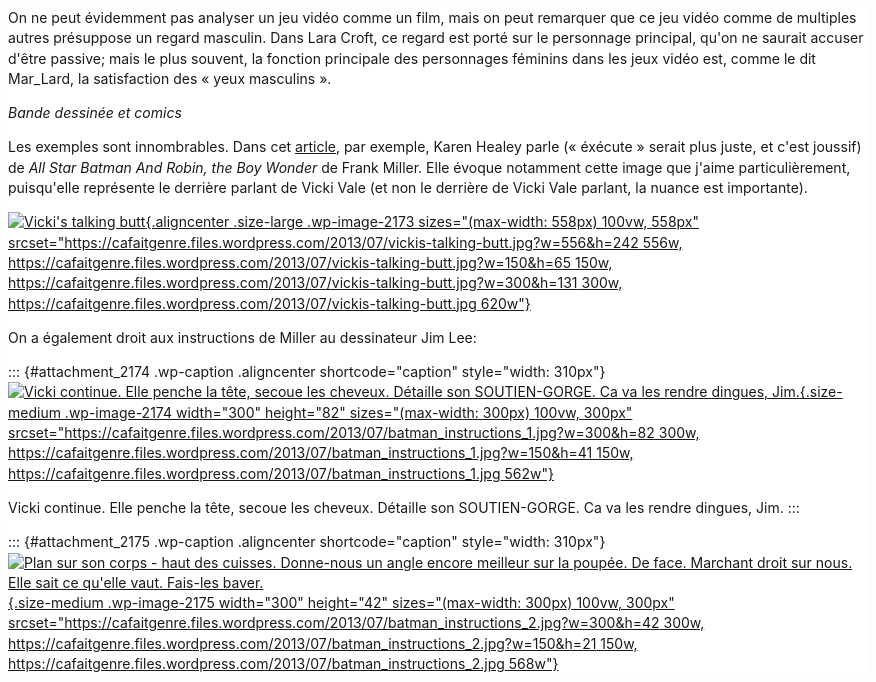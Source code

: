 On ne peut évidemment pas analyser un jeu vidéo comme un film, mais on
peut remarquer que ce jeu vidéo comme de multiples autres présuppose un
regard masculin. Dans Lara Croft, ce regard est porté sur le personnage
principal, qu'on ne saurait accuser d'être passive; mais le plus
souvent, la fonction principale des personnages féminins dans les jeux
vidéo est, comme le dit Mar\_Lard, la satisfaction des « yeux
masculins ».

*Bande dessinée et comics*

Les exemples sont innombrables. Dans cet
[article](http://girl-wonder.org/girlsreadcomics/?p=13), par exemple,
Karen Healey parle (« éxécute » serait plus juste, et c'est joussif) de
*All Star Batman And Robin, the Boy Wonder* de Frank Miller. Elle évoque
notamment cette image que j'aime particulièrement, puisqu'elle
représente le derrière parlant de Vicki Vale (et non le derrière de
Vicki Vale parlant, la nuance est importante).

[![Vicki\'s talking
butt](https://cafaitgenre.files.wordpress.com/2013/07/vickis-talking-butt.jpg?w=558&h=242){.aligncenter
.size-large .wp-image-2173 sizes="(max-width: 558px) 100vw, 558px"
srcset="https://cafaitgenre.files.wordpress.com/2013/07/vickis-talking-butt.jpg?w=556&h=242 556w, https://cafaitgenre.files.wordpress.com/2013/07/vickis-talking-butt.jpg?w=150&h=65 150w, https://cafaitgenre.files.wordpress.com/2013/07/vickis-talking-butt.jpg?w=300&h=131 300w, https://cafaitgenre.files.wordpress.com/2013/07/vickis-talking-butt.jpg 620w"}](https://cafaitgenre.files.wordpress.com/2013/07/vickis-talking-butt.jpg)

On a également droit aux instructions de Miller au dessinateur Jim Lee:

::: {#attachment_2174 .wp-caption .aligncenter shortcode="caption" style="width: 310px"}
[![Vicki continue. Elle penche la tête, secoue les cheveux. Détaille son
SOUTIEN-GORGE. Ca va les rendre dingues, Jim.
](https://cafaitgenre.files.wordpress.com/2013/07/batman_instructions_1.jpg?w=300&h=82){.size-medium
.wp-image-2174 width="300" height="82"
sizes="(max-width: 300px) 100vw, 300px"
srcset="https://cafaitgenre.files.wordpress.com/2013/07/batman_instructions_1.jpg?w=300&h=82 300w, https://cafaitgenre.files.wordpress.com/2013/07/batman_instructions_1.jpg?w=150&h=41 150w, https://cafaitgenre.files.wordpress.com/2013/07/batman_instructions_1.jpg 562w"}](https://cafaitgenre.files.wordpress.com/2013/07/batman_instructions_1.jpg)

Vicki continue. Elle penche la tête, secoue les cheveux. Détaille son
SOUTIEN-GORGE. Ca va les rendre dingues, Jim.
:::

::: {#attachment_2175 .wp-caption .aligncenter shortcode="caption" style="width: 310px"}
[![Plan sur son corps - haut des cuisses. Donne-nous un angle encore
meilleur sur la poupée. De face. Marchant droit sur nous. Elle sait ce
qu\'elle vaut. Fais-les baver.
](https://cafaitgenre.files.wordpress.com/2013/07/batman_instructions_2.jpg?w=300&h=42){.size-medium
.wp-image-2175 width="300" height="42"
sizes="(max-width: 300px) 100vw, 300px"
srcset="https://cafaitgenre.files.wordpress.com/2013/07/batman_instructions_2.jpg?w=300&h=42 300w, https://cafaitgenre.files.wordpress.com/2013/07/batman_instructions_2.jpg?w=150&h=21 150w, https://cafaitgenre.files.wordpress.com/2013/07/batman_instructions_2.jpg 568w"}](https://cafaitgenre.files.wordpress.com/2013/07/batman_instructions_2.jpg)
